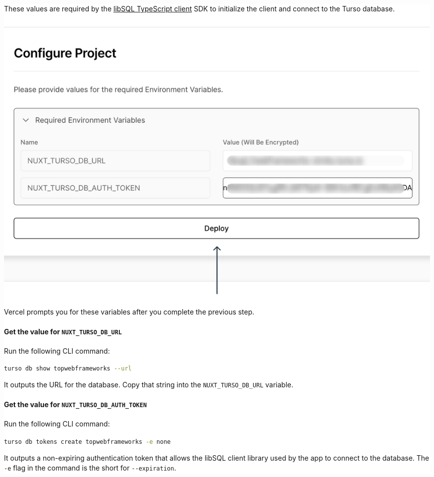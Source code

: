 These values are required by the [libSQL TypeScript client] SDK to initialize
the client and connect to the Turso database.

![Screenshot of required environment variables in Vercel](02-vercel-environment-variables-values.png)

Vercel prompts you for these variables after you complete the previous step.

#### Get the value for `NUXT_TURSO_DB_URL`

Run the following CLI command:

```bash
turso db show topwebframeworks --url
```

It outputs the URL for the database. Copy that string into the
`NUXT_TURSO_DB_URL` variable.

#### Get the value for `NUXT_TURSO_DB_AUTH_TOKEN`

Run the following CLI command:

```bash
turso db tokens create topwebframeworks -e none
```

It outputs a non-expiring authentication token that allows the libSQL client
library used by the app to connect to the database. The `-e` flag in the command
is the short for `--expiration`.


[Turso]: https://turso.tech
[Nuxt]: https://nuxt.com
[GitHub repo]: https://github.com/turso-extended/app-top-web-frameworks
[A Vercel account]: https://app.netlify.com/signup
[installation instructions]: https://docs.turso.tech/reference/turso-cli#installation
[libSQL TypeScript client]: https://github.com/libsql/libsql-client-ts/
